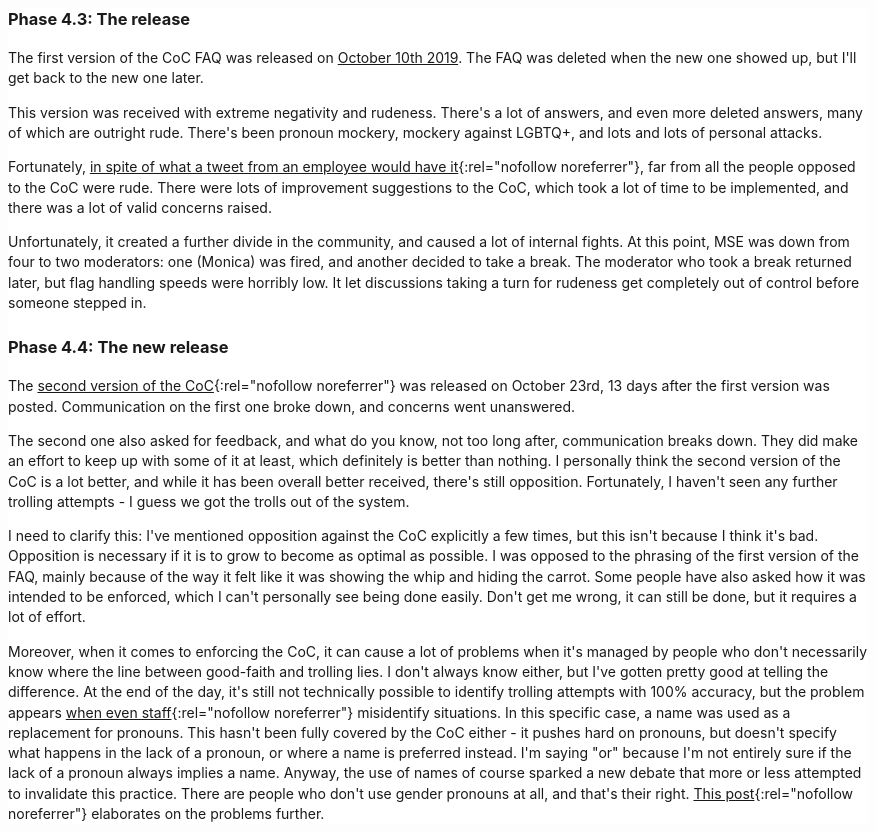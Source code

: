 ### Phase 4.3: The release

The first version of the CoC FAQ was released on [October 10th 2019](https://web.archive.org/web/20191023013715/https://meta.stackexchange.com/questions/334900/official-faq-on-gender-pronouns-and-code-of-conduct-changes). The FAQ was deleted when the new one showed up, but I'll get back to the new one later.

This version was received with extreme negativity and rudeness. There's a lot of answers, and even more deleted answers, many of which are outright rude. There's been pronoun mockery, mockery against LGBTQ+, and lots and lots of personal attacks. 

Fortunately, [in spite of what a tweet from an employee would have it](https://meta.stackexchange.com/q/335173/332043){:rel="nofollow noreferrer"}, far from all the people opposed to the CoC were rude. There were lots of improvement suggestions to the CoC, which took a lot of time to be implemented, and there was a lot of valid concerns raised. 

Unfortunately, it created a further divide in the community, and caused a lot of internal fights. At this point, MSE was down from four to two moderators: one (Monica) was fired, and another decided to take a break. The moderator who took a break returned later, but flag handling speeds were horribly low. It let discussions taking a turn for rudeness get completely out of control before someone stepped in. 

### Phase 4.4: The new release

The [second version of the CoC](https://meta.stackexchange.com/q/336364/332043){:rel="nofollow noreferrer"} was released on October 23rd, 13 days after the first version was posted. Communication on the first one broke down, and concerns went unanswered. 

The second one also asked for feedback, and what do you know, not too long after, communication breaks down. They did make an effort to keep up with some of it at least, which definitely is better than nothing. I personally think the second version of the CoC is a lot better, and while it has been overall better received, there's still opposition. Fortunately, I haven't seen any further trolling attempts - I guess we got the trolls out of the system. 

I need to clarify this: I've mentioned opposition against the CoC explicitly a few times, but this isn't because I think it's bad. Opposition is necessary if it is to grow to become as optimal as possible. I was opposed to the phrasing of the first version of the FAQ, mainly because of the way it felt like it was showing the whip and hiding the carrot. Some people have also asked how it was intended to be enforced, which I can't personally see being done easily. Don't get me wrong, it can still be done, but it requires a lot of effort. 

Moreover, when it comes to enforcing the CoC, it can cause a lot of problems when it's managed by people who don't necessarily know where the line between good-faith and trolling lies. I don't always know either, but I've gotten pretty good at telling the difference. At the end of the day, it's still not technically possible to identify trolling attempts with 100% accuracy, but the problem appears [when even staff](https://meta.stackexchange.com/a/338197){:rel="nofollow noreferrer"} misidentify situations. In this specific case, a name was used as a replacement for pronouns. This hasn't been fully covered by the CoC either - it pushes hard on pronouns, but doesn't specify what happens in the lack of a pronoun, or where a name is preferred instead. I'm saying "or" because I'm not entirely sure if the lack of a pronoun always implies a name. Anyway, the use of names of course sparked a new debate that more or less attempted to invalidate this practice. There are people who don't use gender pronouns at all, and that's their right. [This post](https://meta.stackexchange.com/q/338453){:rel="nofollow noreferrer"} elaborates on the problems further.
